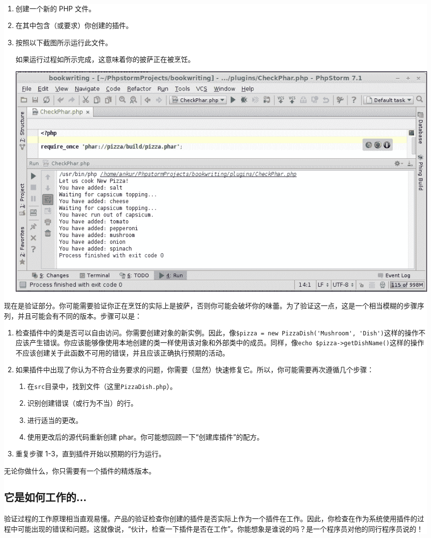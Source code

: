 1.  创建一个新的 PHP 文件。

1.  在其中包含（或要求）你创建的插件。

1.  按照以下截图所示运行此文件。

    如果运行过程如所示完成，这意味着你的披萨正在被烹饪。

    ![如何做…](img/3878OT_08_01.jpg)

现在是验证部分。你可能需要验证你正在烹饪的实际上是披萨，否则你可能会破坏你的味蕾。为了验证这一点，这是一个相当模糊的步骤序列，并且可能会有不同的版本。步骤可以是：

1.  检查插件中的类是否可以自由访问。你需要创建对象的新实例。因此，像`$pizza = new PizzaDish('Mushroom', 'Dish')`这样的操作不应该产生错误。你应该能够像使用本地创建的类一样使用该对象和外部类中的成员。同样，像`echo $pizza->getDishName()`这样的操作不应该创建关于此函数不可用的错误，并且应该正确执行预期的活动。

1.  如果插件中出现了你认为不符合业务要求的问题，你需要（显然）快速修复它。所以，你可能需要再次遵循几个步骤：

    1.  在`src`目录中，找到文件（这里`PizzaDish.php`）。

    1.  识别创建错误（或行为不当）的行。

    1.  进行适当的更改。

    1.  使用更改后的源代码重新创建 phar。你可能想回顾一下“创建库插件”的配方。

1.  重复步骤 1-3，直到插件开始以预期的行为运行。

无论你做什么，你只需要有一个插件的精炼版本。

## 它是如何工作的...

验证过程的工作原理相当直观易懂。产品的验证检查你创建的插件是否实际上作为一个插件在工作。因此，你检查在作为系统使用插件的过程中可能出现的错误和问题。这就像说，“伙计，检查一下插件是否在工作”。你能想象是谁说的吗？是一个程序员对他的同行程序员说的！
